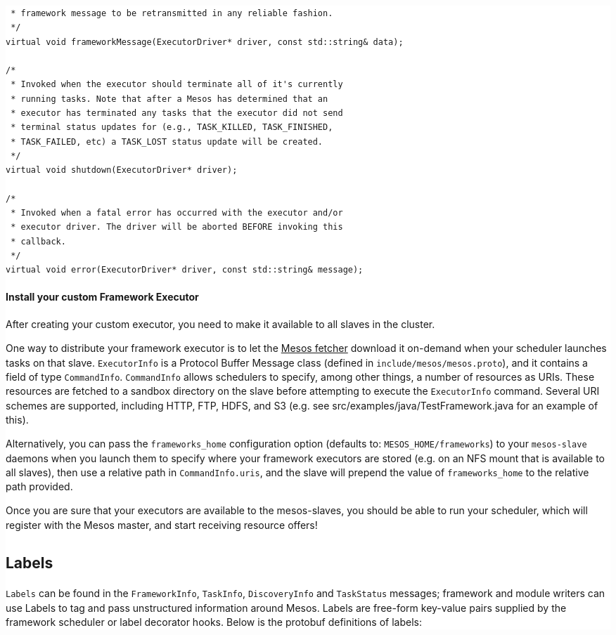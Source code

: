 ~~~{.cpp}
 * framework message to be retransmitted in any reliable fashion.
 */
virtual void frameworkMessage(ExecutorDriver* driver, const std::string& data);

/*
 * Invoked when the executor should terminate all of it's currently
 * running tasks. Note that after a Mesos has determined that an
 * executor has terminated any tasks that the executor did not send
 * terminal status updates for (e.g., TASK_KILLED, TASK_FINISHED,
 * TASK_FAILED, etc) a TASK_LOST status update will be created.
 */
virtual void shutdown(ExecutorDriver* driver);

/*
 * Invoked when a fatal error has occurred with the executor and/or
 * executor driver. The driver will be aborted BEFORE invoking this
 * callback.
 */
virtual void error(ExecutorDriver* driver, const std::string& message);
~~~

#### Install your custom Framework Executor

After creating your custom executor, you need to make it available to all slaves
in the cluster.

One way to distribute your framework executor is to let the
[Mesos fetcher](fetcher.md) download it on-demand when your scheduler launches
tasks on that slave. `ExecutorInfo` is a Protocol Buffer Message class (defined
in `include/mesos/mesos.proto`), and it contains a field of type `CommandInfo`.
`CommandInfo` allows schedulers to specify, among other things, a number of
resources as URIs. These resources are fetched to a sandbox directory on the
slave before attempting to execute the `ExecutorInfo` command. Several URI
schemes are supported, including HTTP, FTP, HDFS, and S3 (e.g. see
src/examples/java/TestFramework.java for an example of this).

Alternatively, you can pass the `frameworks_home` configuration option
(defaults to: `MESOS_HOME/frameworks`) to your `mesos-slave` daemons when you
launch them to specify where your framework executors are stored (e.g. on an
NFS mount that is available to all slaves), then use a relative path in
`CommandInfo.uris`, and the slave will prepend the value of `frameworks_home`
to the relative path provided.

Once you are sure that your executors are available to the mesos-slaves, you
should be able to run your scheduler, which will register with the Mesos master,
and start receiving resource offers!


## Labels

`Labels` can be found in the `FrameworkInfo`, `TaskInfo`, `DiscoveryInfo` and
`TaskStatus` messages; framework and module writers can use Labels to tag and
pass unstructured information around Mesos. Labels are free-form key-value pairs
supplied by the framework scheduler or label decorator hooks. Below is the
protobuf definitions of labels:
